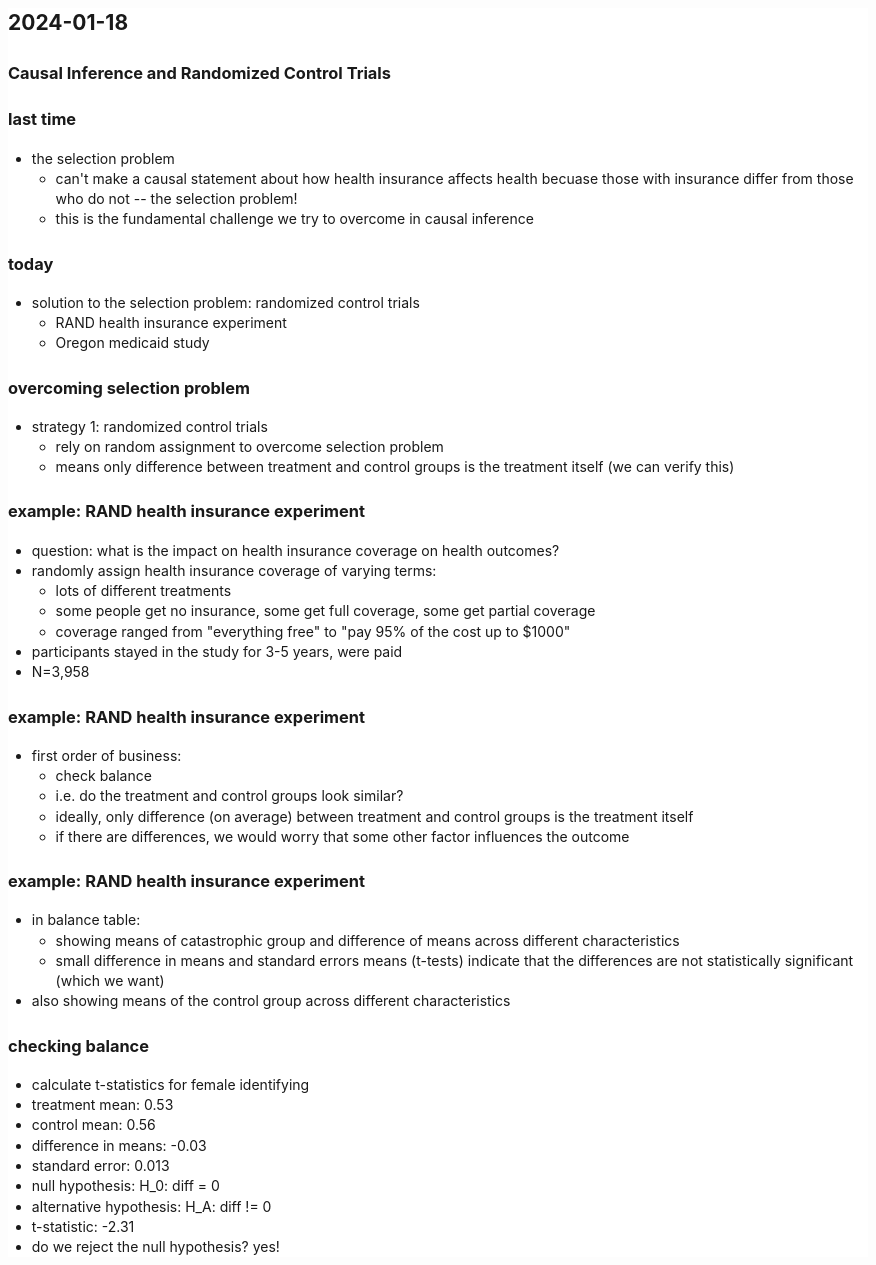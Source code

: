 ## 2024-01-18

### Causal Inference and Randomized Control Trials

### last time
- the selection problem
    - can't make a causal statement about how health insurance affects health becuase those with insurance differ from those who do not -- the selection problem!
    - this is the fundamental challenge we try to overcome in causal inference

### today 
- solution to the selection problem: randomized control trials
    - RAND health insurance experiment 
    - Oregon medicaid study

### overcoming selection problem
- strategy 1: randomized control trials
    - rely on random assignment to overcome selection problem
    - means only difference between treatment and control groups is the treatment itself (we can verify this)

### example: RAND health insurance experiment
- question: what is the impact on health insurance coverage on health outcomes?
- randomly assign health insurance coverage of varying terms:
    - lots of different treatments
    - some people get no insurance, some get full coverage, some get partial coverage
    - coverage ranged from "everything free" to "pay 95% of the cost up to $1000"
- participants stayed in the study for 3-5 years, were paid
- N=3,958

### example: RAND health insurance experiment
- first order of business:
    - check balance
    - i.e. do the treatment and control groups look similar?
    - ideally, only difference (on average) between treatment and control groups is the treatment itself
    - if there are differences, we would worry that some other factor influences the outcome

### example: RAND health insurance experiment
- in balance table:
    - showing means of catastrophic group and difference of means across different characteristics
    - small difference in means and standard errors means (t-tests) indicate that the differences are not statistically significant (which we want)
- also showing means of the control group across different characteristics

### checking balance
- calculate t-statistics for female identifying
- treatment mean: 0.53
- control mean: 0.56
- difference in means: -0.03
- standard error: 0.013
- null hypothesis: H_0: diff = 0
- alternative hypothesis: H_A: diff != 0
- t-statistic: -2.31
- do we reject the null hypothesis? yes!
